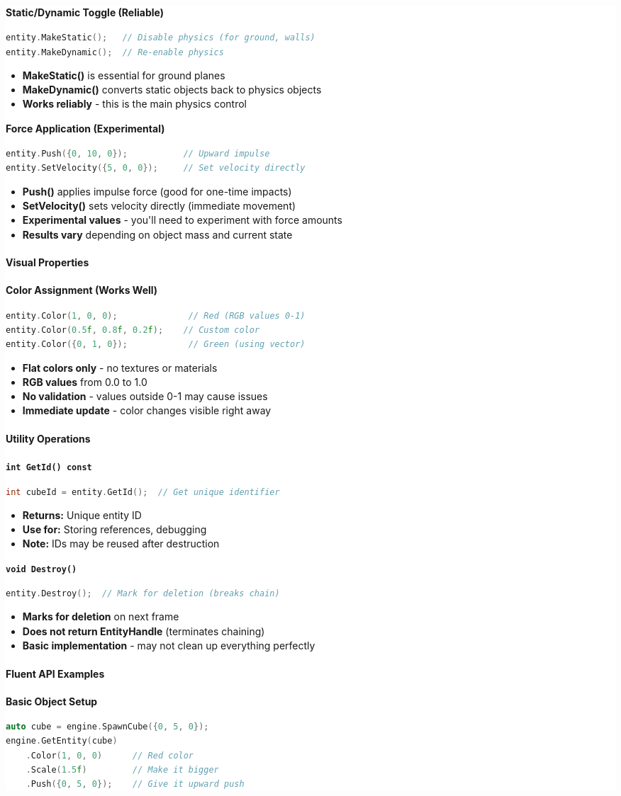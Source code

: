 **Static/Dynamic Toggle (Reliable)**
```cpp
entity.MakeStatic();   // Disable physics (for ground, walls)
entity.MakeDynamic();  // Re-enable physics
```
- **MakeStatic()** is essential for ground planes
- **MakeDynamic()** converts static objects back to physics objects
- **Works reliably** - this is the main physics control

**Force Application (Experimental)**
```cpp
entity.Push({0, 10, 0});           // Upward impulse
entity.SetVelocity({5, 0, 0});     // Set velocity directly
```
- **Push()** applies impulse force (good for one-time impacts)
- **SetVelocity()** sets velocity directly (immediate movement)
- **Experimental values** - you'll need to experiment with force amounts
- **Results vary** depending on object mass and current state

#### Visual Properties

**Color Assignment (Works Well)**
```cpp
entity.Color(1, 0, 0);              // Red (RGB values 0-1)
entity.Color(0.5f, 0.8f, 0.2f);    // Custom color
entity.Color({0, 1, 0});            // Green (using vector)
```
- **Flat colors only** - no textures or materials
- **RGB values** from 0.0 to 1.0
- **No validation** - values outside 0-1 may cause issues
- **Immediate update** - color changes visible right away

#### Utility Operations

**`int GetId() const`**
```cpp
int cubeId = entity.GetId();  // Get unique identifier
```
- **Returns:** Unique entity ID
- **Use for:** Storing references, debugging
- **Note:** IDs may be reused after destruction

**`void Destroy()`**
```cpp
entity.Destroy();  // Mark for deletion (breaks chain)
```
- **Marks for deletion** on next frame
- **Does not return EntityHandle** (terminates chaining)
- **Basic implementation** - may not clean up everything perfectly

#### Fluent API Examples

**Basic Object Setup**
```cpp
auto cube = engine.SpawnCube({0, 5, 0});
engine.GetEntity(cube)
    .Color(1, 0, 0)      // Red color
    .Scale(1.5f)         // Make it bigger
    .Push({0, 5, 0});    // Give it upward push
```
